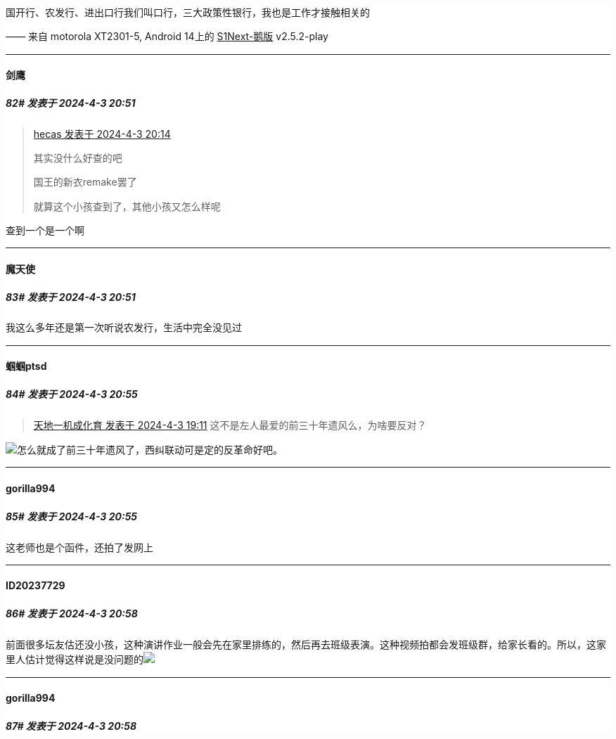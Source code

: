 国开行、农发行、进出口行我们叫口行，三大政策性银行，我也是工作才接触相关的

—— 来自 motorola XT2301-5, Android 14上的 [S1Next-鹅版](https://github.com/ykrank/S1-Next/releases) v2.5.2-play


*****

####  剑鹰  
##### 82#       发表于 2024-4-3 20:51

<blockquote><a href="httphttps://bbs.saraba1st.com/2b/forum.php?mod=redirect&amp;goto=findpost&amp;pid=64475313&amp;ptid=2178416" target="_blank">hecas 发表于 2024-4-3 20:14</a>

其实没什么好查的吧

国王的新衣remake罢了

就算这个小孩查到了，其他小孩又怎么样呢</blockquote>
查到一个是一个啊

*****

####  魔天使  
##### 83#       发表于 2024-4-3 20:51

我这么多年还是第一次听说农发行，生活中完全没见过


*****

####  蝈蝈ptsd  
##### 84#       发表于 2024-4-3 20:55

<blockquote><a href="httphttps://bbs.saraba1st.com/2b/forum.php?mod=redirect&amp;goto=findpost&amp;pid=64474559&amp;ptid=2178416" target="_blank">天地一机成化育 发表于 2024-4-3 19:11</a>
这不是左人最爱的前三十年遗风么，为啥要反对？</blockquote>
<img src="https://static.saraba1st.com/image/smiley/face2017/003.png" referrerpolicy="no-referrer">怎么就成了前三十年遗风了，西纠联动可是定的反革命好吧。

*****

####  gorilla994  
##### 85#       发表于 2024-4-3 20:55

这老师也是个函件，还拍了发网上

*****

####  ID20237729  
##### 86#       发表于 2024-4-3 20:58

前面很多坛友估还没小孩，这种演讲作业一般会先在家里排练的，然后再去班级表演。这种视频拍都会发班级群，给家长看的。所以，这家里人估计觉得这样说是没问题的<img src="https://static.saraba1st.com/image/smiley/face2017/003.png" referrerpolicy="no-referrer">

*****

####  gorilla994  
##### 87#       发表于 2024-4-3 20:58
